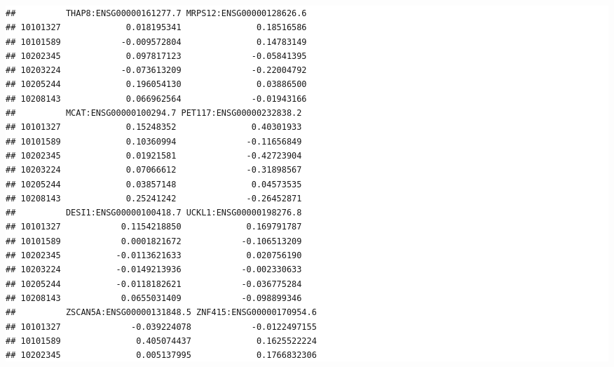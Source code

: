     ##          THAP8:ENSG00000161277.7 MRPS12:ENSG00000128626.6
    ## 10101327             0.018195341               0.18516586
    ## 10101589            -0.009572804               0.14783149
    ## 10202345             0.097817123              -0.05841395
    ## 10203224            -0.073613209              -0.22004792
    ## 10205244             0.196054130               0.03886500
    ## 10208143             0.066962564              -0.01943166
    ##          MCAT:ENSG00000100294.7 PET117:ENSG00000232838.2
    ## 10101327             0.15248352               0.40301933
    ## 10101589             0.10360994              -0.11656849
    ## 10202345             0.01921581              -0.42723904
    ## 10203224             0.07066612              -0.31898567
    ## 10205244             0.03857148               0.04573535
    ## 10208143             0.25241242              -0.26452871
    ##          DESI1:ENSG00000100418.7 UCKL1:ENSG00000198276.8
    ## 10101327            0.1154218850             0.169791787
    ## 10101589            0.0001821672            -0.106513209
    ## 10202345           -0.0113621633             0.020756190
    ## 10203224           -0.0149213936            -0.002330633
    ## 10205244           -0.0118182621            -0.036775284
    ## 10208143            0.0655031409            -0.098899346
    ##          ZSCAN5A:ENSG00000131848.5 ZNF415:ENSG00000170954.6
    ## 10101327              -0.039224078            -0.0122497155
    ## 10101589               0.405074437             0.1625522224
    ## 10202345               0.005137995             0.1766832306